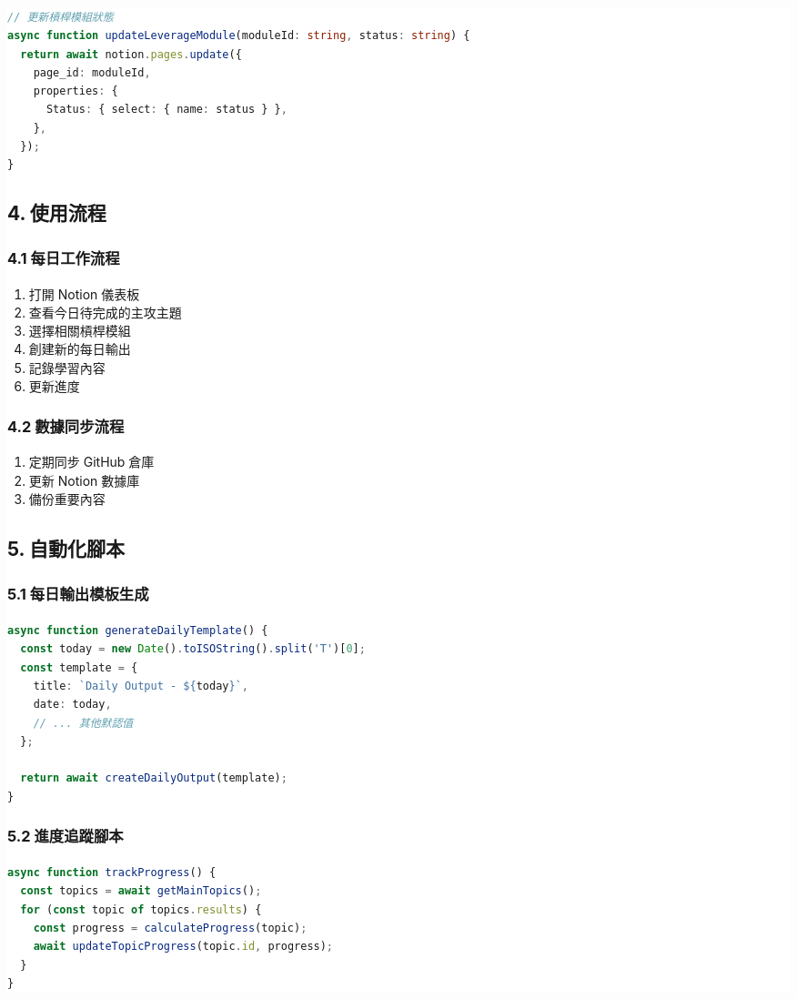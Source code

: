 ```typescript
// 更新槓桿模組狀態
async function updateLeverageModule(moduleId: string, status: string) {
  return await notion.pages.update({
    page_id: moduleId,
    properties: {
      Status: { select: { name: status } },
    },
  });
}
```

## 4. 使用流程

### 4.1 每日工作流程
1. 打開 Notion 儀表板
2. 查看今日待完成的主攻主題
3. 選擇相關槓桿模組
4. 創建新的每日輸出
5. 記錄學習內容
6. 更新進度

### 4.2 數據同步流程
1. 定期同步 GitHub 倉庫
2. 更新 Notion 數據庫
3. 備份重要內容

## 5. 自動化腳本

### 5.1 每日輸出模板生成
```typescript
async function generateDailyTemplate() {
  const today = new Date().toISOString().split('T')[0];
  const template = {
    title: `Daily Output - ${today}`,
    date: today,
    // ... 其他默認值
  };
  
  return await createDailyOutput(template);
}
```

### 5.2 進度追蹤腳本
```typescript
async function trackProgress() {
  const topics = await getMainTopics();
  for (const topic of topics.results) {
    const progress = calculateProgress(topic);
    await updateTopicProgress(topic.id, progress);
  }
}
```
